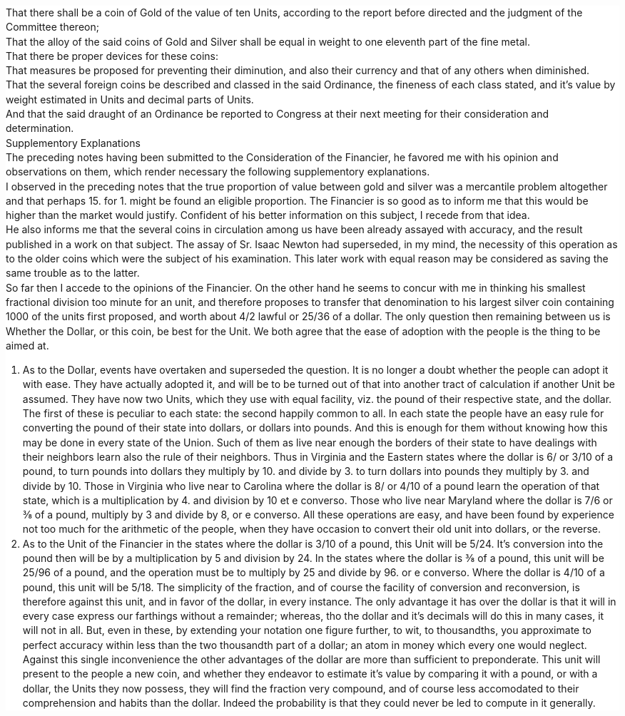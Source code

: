 That there shall be a coin of Gold of the value of ten Units, according to the report before directed and the judgment of the Committee thereon;  
That the alloy of the said coins of Gold and Silver shall be equal in weight to one eleventh part of the fine metal.  
That there be proper devices for these coins:  
That measures be proposed for preventing their diminution, and also their currency and that of any others when diminished.  
That the several foreign coins be described and classed in the said Ordinance, the fineness of each class stated, and it’s value by weight estimated in Units and decimal parts of Units.  
And that the said draught of an Ordinance be reported to  Congress at their next meeting for their consideration and determination.  
Supplementory Explanations  
The preceding notes having been submitted to the Consideration of the Financier, he favored me with his opinion and observations on them, which render necessary the following supplementory explanations.  
I observed in the preceding notes that the true proportion of value between gold and silver was a mercantile problem altogether and that perhaps 15. for 1. might be found an eligible proportion. The Financier is so good as to inform me that this would be higher than the market would justify. Confident of his better information on this subject, I recede from that idea.  
He also informs me that the several coins in circulation among us have been already assayed with accuracy, and the result published in a work on that subject. The assay of Sr. Isaac Newton had superseded, in my mind, the necessity of this operation as to the older coins which were the subject of his examination. This later work with equal reason may be considered as saving the same trouble as to the latter.  
So far then I accede to the opinions of the Financier. On the other hand he seems to concur with me in thinking his smallest fractional division too minute for an unit, and therefore proposes to transfer that denomination to his largest silver coin containing 1000 of the units first proposed, and worth about 4/2 lawful or 25/36 of a dollar. The only question then remaining between us is Whether the Dollar, or this coin, be best for the Unit. We both agree that the ease of adoption with the people is the thing to be aimed at.  
1. As to the Dollar, events have overtaken and superseded the question. It is no longer a doubt whether the people can adopt it with ease. They have actually adopted it, and will be to be turned out of that into another tract of calculation if another Unit be assumed. They have now two Units, which they use with equal facility, viz. the pound of their respective state, and the dollar. The  first of these is peculiar to each state: the second happily common to all. In each state the people have an easy rule for converting the pound of their state into dollars, or dollars into pounds. And this is enough for them without knowing how this may be done in every state of the Union. Such of them as live near enough the borders of their state to have dealings with their neighbors learn also the rule of their neighbors. Thus in Virginia and the Eastern states where the dollar is 6/ or 3/10 of a pound, to turn pounds into dollars they multiply by 10. and divide by 3. to turn dollars into pounds they multiply by 3. and divide by 10. Those in Virginia who live near to Carolina where the dollar is 8/ or 4/10 of a pound learn the operation of that state, which is a multiplication by 4. and division by 10 et e converso. Those who live near Maryland where the dollar is 7/6 or ⅜ of a pound, multiply by 3 and divide by 8, or e converso. All these operations are easy, and have been found by experience not too much for the arithmetic of the people, when they have occasion to convert their old unit into dollars, or the reverse.  
2. As to the Unit of the Financier in the states where the dollar is 3/10 of a pound, this Unit will be 5/24. It’s conversion into the pound then will be by a multiplication by 5 and division by 24. In the states where the dollar is ⅜ of a pound, this unit will be 25/96 of a pound, and the operation must be to multiply by 25 and divide by 96. or e converso. Where the dollar is 4/10 of a pound, this unit will be 5/18. The simplicity of the fraction, and of course the facility of conversion and reconversion, is therefore against this unit, and in favor of the dollar, in every instance. The only advantage it has over the dollar is that it will in every case express our farthings without a remainder; whereas, tho the dollar and it’s decimals will do this in many cases, it will not in all. But, even in these, by extending your notation one figure further, to wit, to thousandths, you approximate to perfect accuracy within less than the two thousandth part of a dollar; an atom in money which every one would neglect. Against this single inconvenience the other advantages of the dollar are more than sufficient to preponderate. This unit will present to the people a new coin, and whether they endeavor to estimate it’s value by comparing it with a pound, or with a dollar, the Units they now possess, they will find the fraction very compound, and of course less accomodated to their comprehension and habits than the dollar. Indeed the probability is that they could never be led to compute in it generally.  